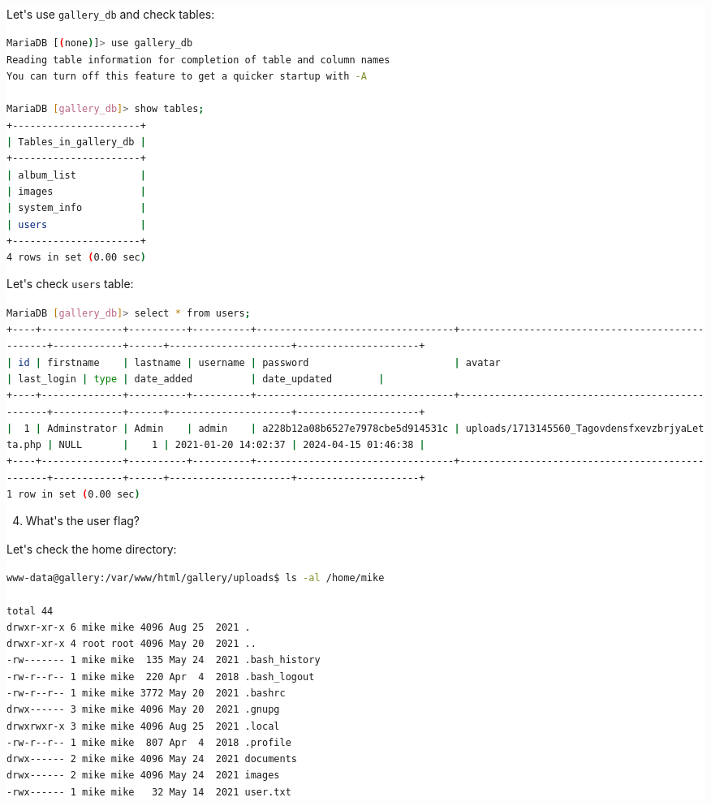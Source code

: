 Let's use `gallery_db` and check tables:

```bash
MariaDB [(none)]> use gallery_db
Reading table information for completion of table and column names
You can turn off this feature to get a quicker startup with -A

MariaDB [gallery_db]> show tables;
+----------------------+
| Tables_in_gallery_db |
+----------------------+
| album_list           |
| images               |
| system_info          |
| users                |
+----------------------+
4 rows in set (0.00 sec)
```

Let's check `users` table:

```bash
MariaDB [gallery_db]> select * from users;
+----+--------------+----------+----------+----------------------------------+-------------------------------------------------+------------+------+---------------------+---------------------+
| id | firstname    | lastname | username | password                         | avatar                                          | last_login | type | date_added          | date_updated        |
+----+--------------+----------+----------+----------------------------------+-------------------------------------------------+------------+------+---------------------+---------------------+
|  1 | Adminstrator | Admin    | admin    | a228b12a08b6527e7978cbe5d914531c | uploads/1713145560_TagovdensfxevzbrjyaLetta.php | NULL       |    1 | 2021-01-20 14:02:37 | 2024-04-15 01:46:38 |
+----+--------------+----------+----------+----------------------------------+-------------------------------------------------+------------+------+---------------------+---------------------+
1 row in set (0.00 sec)
```

4. What's the user flag?

Let's check the home directory:

```bash
www-data@gallery:/var/www/html/gallery/uploads$ ls -al /home/mike

total 44
drwxr-xr-x 6 mike mike 4096 Aug 25  2021 .
drwxr-xr-x 4 root root 4096 May 20  2021 ..
-rw------- 1 mike mike  135 May 24  2021 .bash_history
-rw-r--r-- 1 mike mike  220 Apr  4  2018 .bash_logout
-rw-r--r-- 1 mike mike 3772 May 20  2021 .bashrc
drwx------ 3 mike mike 4096 May 20  2021 .gnupg
drwxrwxr-x 3 mike mike 4096 Aug 25  2021 .local
-rw-r--r-- 1 mike mike  807 Apr  4  2018 .profile
drwx------ 2 mike mike 4096 May 24  2021 documents
drwx------ 2 mike mike 4096 May 24  2021 images
-rwx------ 1 mike mike   32 May 14  2021 user.txt
```
